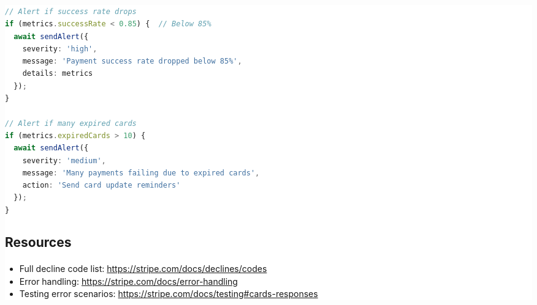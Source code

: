 ```typescript
// Alert if success rate drops
if (metrics.successRate < 0.85) {  // Below 85%
  await sendAlert({
    severity: 'high',
    message: 'Payment success rate dropped below 85%',
    details: metrics
  });
}

// Alert if many expired cards
if (metrics.expiredCards > 10) {
  await sendAlert({
    severity: 'medium',
    message: 'Many payments failing due to expired cards',
    action: 'Send card update reminders'
  });
}
```

## Resources

- Full decline code list: https://stripe.com/docs/declines/codes
- Error handling: https://stripe.com/docs/error-handling
- Testing error scenarios: https://stripe.com/docs/testing#cards-responses
